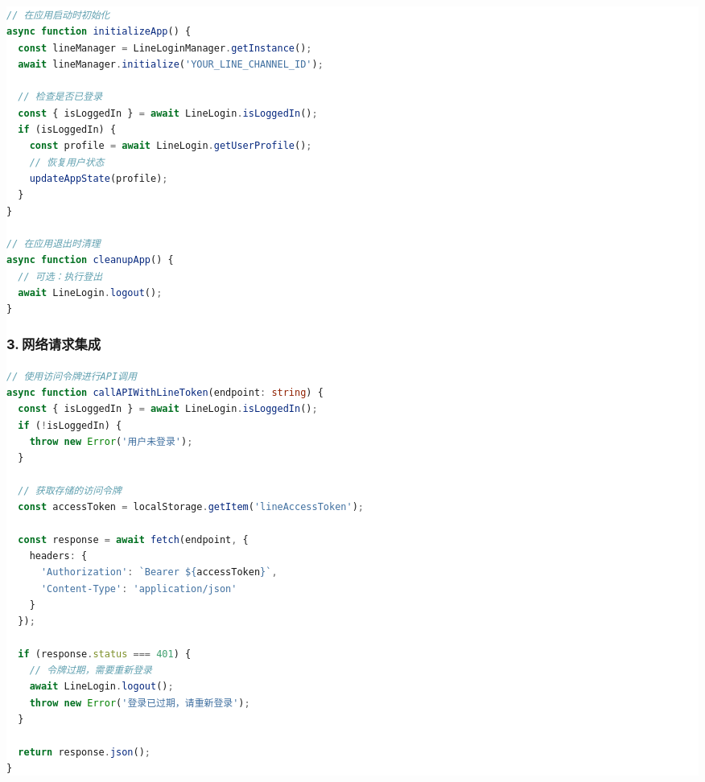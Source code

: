 ```typescript
// 在应用启动时初始化
async function initializeApp() {
  const lineManager = LineLoginManager.getInstance();
  await lineManager.initialize('YOUR_LINE_CHANNEL_ID');
  
  // 检查是否已登录
  const { isLoggedIn } = await LineLogin.isLoggedIn();
  if (isLoggedIn) {
    const profile = await LineLogin.getUserProfile();
    // 恢复用户状态
    updateAppState(profile);
  }
}

// 在应用退出时清理
async function cleanupApp() {
  // 可选：执行登出
  await LineLogin.logout();
}
```

### 3. 网络请求集成

```typescript
// 使用访问令牌进行API调用
async function callAPIWithLineToken(endpoint: string) {
  const { isLoggedIn } = await LineLogin.isLoggedIn();
  if (!isLoggedIn) {
    throw new Error('用户未登录');
  }

  // 获取存储的访问令牌
  const accessToken = localStorage.getItem('lineAccessToken');
  
  const response = await fetch(endpoint, {
    headers: {
      'Authorization': `Bearer ${accessToken}`,
      'Content-Type': 'application/json'
    }
  });

  if (response.status === 401) {
    // 令牌过期，需要重新登录
    await LineLogin.logout();
    throw new Error('登录已过期，请重新登录');
  }

  return response.json();
}
```
